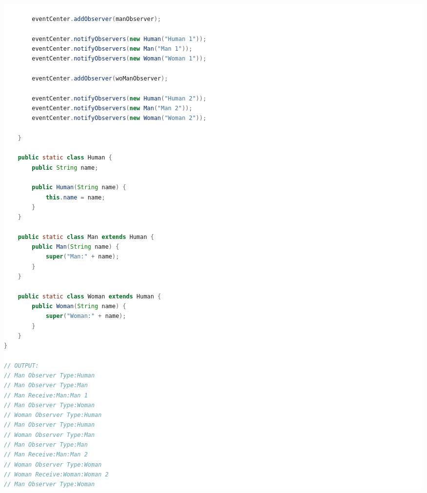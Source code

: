 ```java

        eventCenter.addObserver(manObserver);

        eventCenter.notifyObservers(new Human("Human 1"));
        eventCenter.notifyObservers(new Man("Man 1"));
        eventCenter.notifyObservers(new Woman("Woman 1"));

        eventCenter.addObserver(woManObserver);

        eventCenter.notifyObservers(new Human("Human 2"));
        eventCenter.notifyObservers(new Man("Man 2"));
        eventCenter.notifyObservers(new Woman("Woman 2"));

    }

    public static class Human {
        public String name;

        public Human(String name) {
            this.name = name;
        }
    }

    public static class Man extends Human {
        public Man(String name) {
            super("Man:" + name);
        }
    }

    public static class Woman extends Human {
        public Woman(String name) {
            super("Woman:" + name);
        }
    }
}

// OUTPUT:
// Man Observer Type:Human
// Man Observer Type:Man
// Man Receive:Man:Man 1
// Man Observer Type:Woman
// Woman Observer Type:Human
// Man Observer Type:Human
// Woman Observer Type:Man
// Man Observer Type:Man
// Man Receive:Man:Man 2
// Woman Observer Type:Woman
// Woman Receive:Woman:Woman 2
// Man Observer Type:Woman

```
